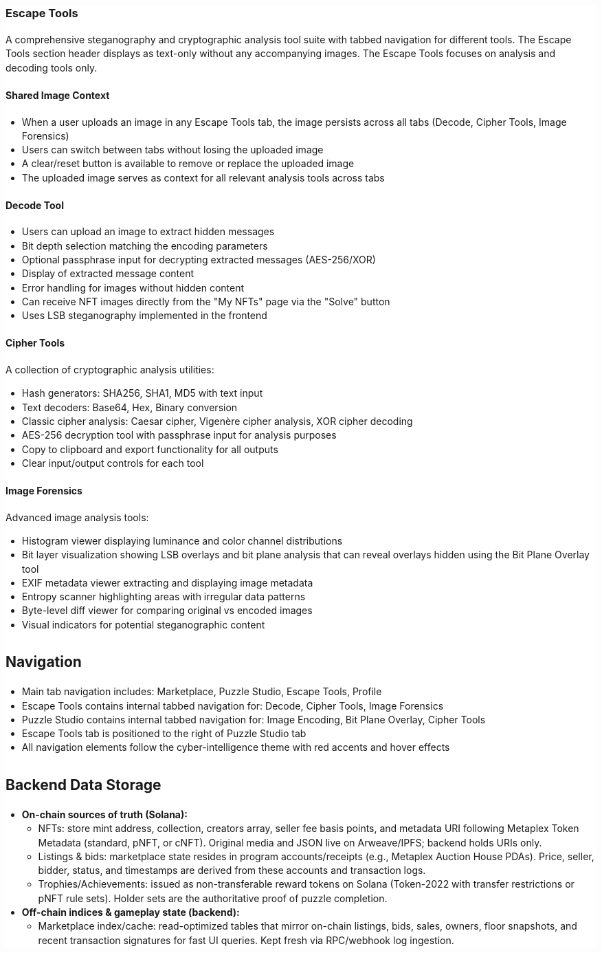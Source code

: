 ### Escape Tools
A comprehensive steganography and cryptographic analysis tool suite with tabbed navigation for different tools. The Escape Tools section header displays as text-only without any accompanying images. The Escape Tools focuses on analysis and decoding tools only.

#### Shared Image Context
- When a user uploads an image in any Escape Tools tab, the image persists across all tabs (Decode, Cipher Tools, Image Forensics)
- Users can switch between tabs without losing the uploaded image
- A clear/reset button is available to remove or replace the uploaded image
- The uploaded image serves as context for all relevant analysis tools across tabs

#### Decode Tool
- Users can upload an image to extract hidden messages
- Bit depth selection matching the encoding parameters
- Optional passphrase input for decrypting extracted messages (AES-256/XOR)
- Display of extracted message content
- Error handling for images without hidden content
- Can receive NFT images directly from the "My NFTs" page via the "Solve" button
- Uses LSB steganography implemented in the frontend

#### Cipher Tools
A collection of cryptographic analysis utilities:
- Hash generators: SHA256, SHA1, MD5 with text input
- Text decoders: Base64, Hex, Binary conversion
- Classic cipher analysis: Caesar cipher, Vigenère cipher analysis, XOR cipher decoding
- AES-256 decryption tool with passphrase input for analysis purposes
- Copy to clipboard and export functionality for all outputs
- Clear input/output controls for each tool

#### Image Forensics
Advanced image analysis tools:
- Histogram viewer displaying luminance and color channel distributions
- Bit layer visualization showing LSB overlays and bit plane analysis that can reveal overlays hidden using the Bit Plane Overlay tool
- EXIF metadata viewer extracting and displaying image metadata
- Entropy scanner highlighting areas with irregular data patterns
- Byte-level diff viewer for comparing original vs encoded images
- Visual indicators for potential steganographic content

## Navigation
- Main tab navigation includes: Marketplace, Puzzle Studio, Escape Tools, Profile
- Escape Tools contains internal tabbed navigation for: Decode, Cipher Tools, Image Forensics
- Puzzle Studio contains internal tabbed navigation for: Image Encoding, Bit Plane Overlay, Cipher Tools
- Escape Tools tab is positioned to the right of Puzzle Studio tab
- All navigation elements follow the cyber-intelligence theme with red accents and hover effects

## Backend Data Storage
- **On-chain sources of truth (Solana):**
  - NFTs: store mint address, collection, creators array, seller fee basis points, and metadata URI following Metaplex Token Metadata (standard, pNFT, or cNFT). Original media and JSON live on Arweave/IPFS; backend holds URIs only.
  - Listings & bids: marketplace state resides in program accounts/receipts (e.g., Metaplex Auction House PDAs). Price, seller, bidder, status, and timestamps are derived from these accounts and transaction logs.
  - Trophies/Achievements: issued as non-transferable reward tokens on Solana (Token-2022 with transfer restrictions or pNFT rule sets). Holder sets are the authoritative proof of puzzle completion.
- **Off-chain indices & gameplay state (backend):**
  - Marketplace index/cache: read-optimized tables that mirror on-chain listings, bids, sales, owners, floor snapshots, and recent transaction signatures for fast UI queries. Kept fresh via RPC/webhook log ingestion.